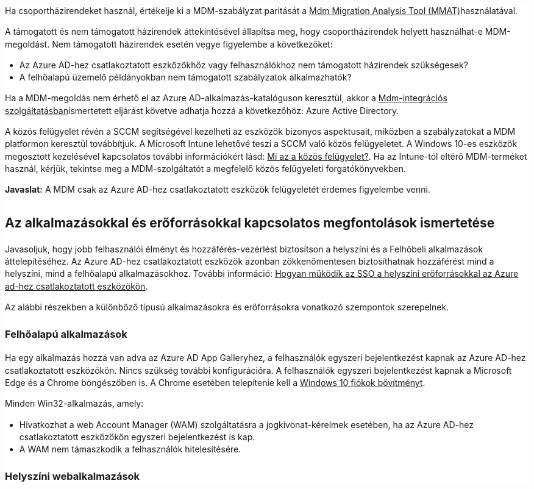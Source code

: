 Ha csoportházirendeket használ, értékelje ki a MDM-szabályzat paritását a [Mdm Migration Analysis Tool (MMAT)](https://github.com/WindowsDeviceManagement/MMAT)használatával. 

A támogatott és nem támogatott házirendek áttekintésével állapítsa meg, hogy csoportházirendek helyett használhat-e MDM-megoldást. Nem támogatott házirendek esetén vegye figyelembe a következőket:

- Az Azure AD-hez csatlakoztatott eszközökhöz vagy felhasználókhoz nem támogatott házirendek szükségesek?
- A felhőalapú üzemelő példányokban nem támogatott szabályzatok alkalmazhatók?

Ha a MDM-megoldás nem érhető el az Azure AD-alkalmazás-katalóguson keresztül, akkor a [Mdm-integrációs szolgáltatásban](/windows/client-management/mdm/azure-active-directory-integration-with-mdm)ismertetett eljárást követve adhatja hozzá a következőhöz: Azure Active Directory. 

A közös felügyelet révén a SCCM segítségével kezelheti az eszközök bizonyos aspektusait, miközben a szabályzatokat a MDM platformon keresztül továbbítjuk. A Microsoft Intune lehetővé teszi a SCCM való közös felügyeletet. A Windows 10-es eszközök megosztott kezelésével kapcsolatos további információkért lásd: [Mi az a közös felügyelet?](/configmgr/core/clients/manage/co-management-overview). Ha az Intune-tól eltérő MDM-terméket használ, kérjük, tekintse meg a MDM-szolgáltatót a megfelelő közös felügyeleti forgatókönyvekben.

**Javaslat:** A MDM csak az Azure AD-hez csatlakoztatott eszközök felügyeletét érdemes figyelembe venni.

## <a name="understand-considerations-for-applications-and-resources"></a>Az alkalmazásokkal és erőforrásokkal kapcsolatos megfontolások ismertetése

Javasoljuk, hogy jobb felhasználói élményt és hozzáférés-vezérlést biztosítson a helyszíni és a Felhőbeli alkalmazások áttelepítéséhez. Az Azure AD-hez csatlakoztatott eszközök azonban zökkenőmentesen biztosíthatnak hozzáférést mind a helyszíni, mind a felhőalapú alkalmazásokhoz. További információ: [Hogyan működik az SSO a helyszíni erőforrásokkal az Azure ad-hez csatlakoztatott eszközökön](azuread-join-sso.md).

Az alábbi részekben a különböző típusú alkalmazásokra és erőforrásokra vonatkozó szempontok szerepelnek.

### <a name="cloud-based-applications"></a>Felhőalapú alkalmazások

Ha egy alkalmazás hozzá van adva az Azure AD App Galleryhez, a felhasználók egyszeri bejelentkezést kapnak az Azure AD-hez csatlakoztatott eszközökön. Nincs szükség további konfigurációra. A felhasználók egyszeri bejelentkezést kapnak a Microsoft Edge és a Chrome böngészőben is. A Chrome esetében telepítenie kell a [Windows 10 fiókok bővítményt](https://chrome.google.com/webstore/detail/windows-10-accounts/ppnbnpeolgkicgegkbkbjmhlideopiji). 

Minden Win32-alkalmazás, amely:

- Hivatkozhat a web Account Manager (WAM) szolgáltatásra a jogkivonat-kérelmek esetében, ha az Azure AD-hez csatlakoztatott eszközökön egyszeri bejelentkezést is kap. 
- A WAM nem támaszkodik a felhasználók hitelesítésére. 

### <a name="on-premises-web-applications"></a>Helyszíni webalkalmazások
